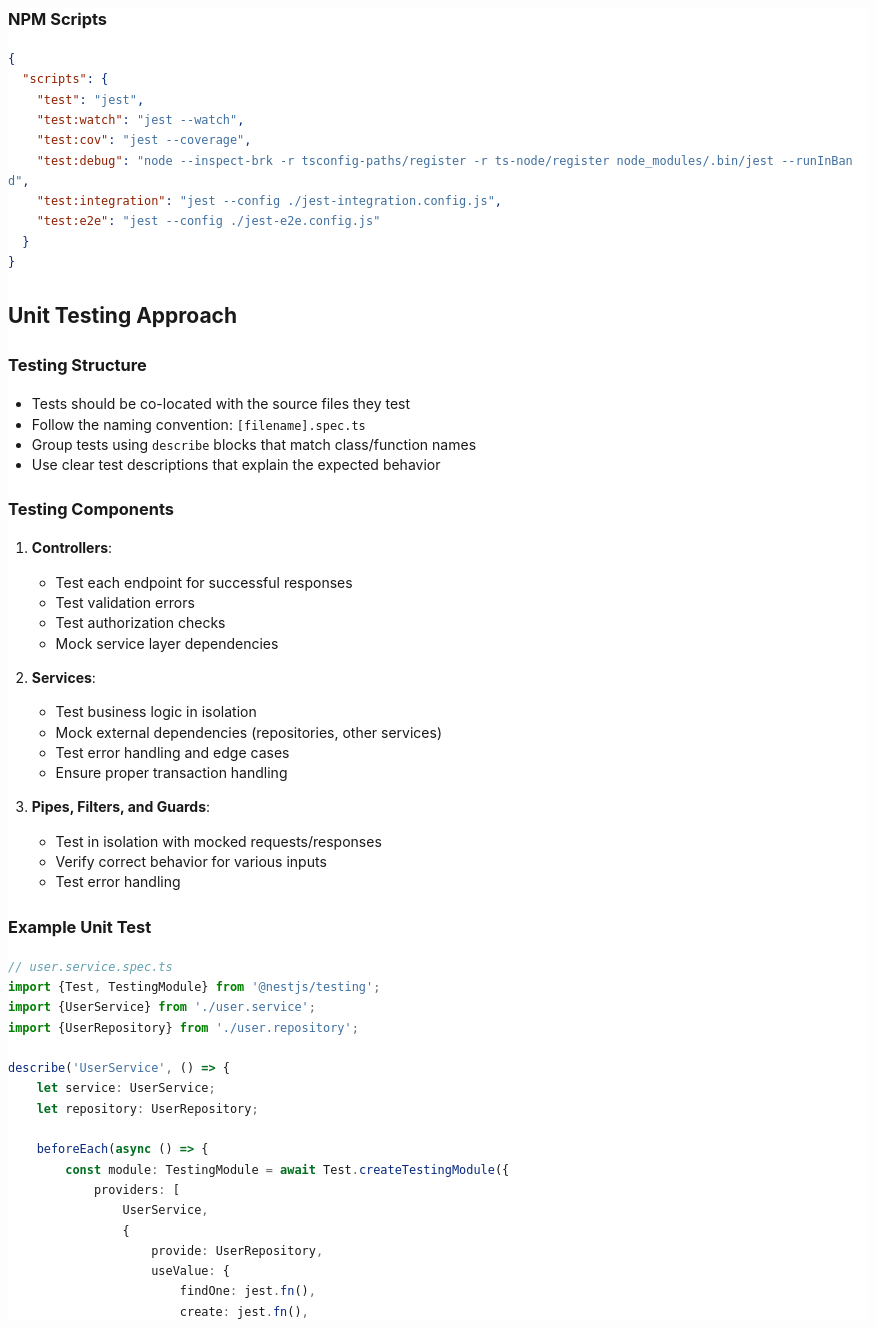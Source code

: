 ### NPM Scripts

```json
{
  "scripts": {
    "test": "jest",
    "test:watch": "jest --watch",
    "test:cov": "jest --coverage",
    "test:debug": "node --inspect-brk -r tsconfig-paths/register -r ts-node/register node_modules/.bin/jest --runInBand",
    "test:integration": "jest --config ./jest-integration.config.js",
    "test:e2e": "jest --config ./jest-e2e.config.js"
  }
}
```

## Unit Testing Approach

### Testing Structure

- Tests should be co-located with the source files they test
- Follow the naming convention: `[filename].spec.ts`
- Group tests using `describe` blocks that match class/function names
- Use clear test descriptions that explain the expected behavior

### Testing Components

1. **Controllers**:
    - Test each endpoint for successful responses
    - Test validation errors
    - Test authorization checks
    - Mock service layer dependencies

2. **Services**:
    - Test business logic in isolation
    - Mock external dependencies (repositories, other services)
    - Test error handling and edge cases
    - Ensure proper transaction handling

3. **Pipes, Filters, and Guards**:
    - Test in isolation with mocked requests/responses
    - Verify correct behavior for various inputs
    - Test error handling

### Example Unit Test

```typescript
// user.service.spec.ts
import {Test, TestingModule} from '@nestjs/testing';
import {UserService} from './user.service';
import {UserRepository} from './user.repository';

describe('UserService', () => {
    let service: UserService;
    let repository: UserRepository;

    beforeEach(async () => {
        const module: TestingModule = await Test.createTestingModule({
            providers: [
                UserService,
                {
                    provide: UserRepository,
                    useValue: {
                        findOne: jest.fn(),
                        create: jest.fn(),
```